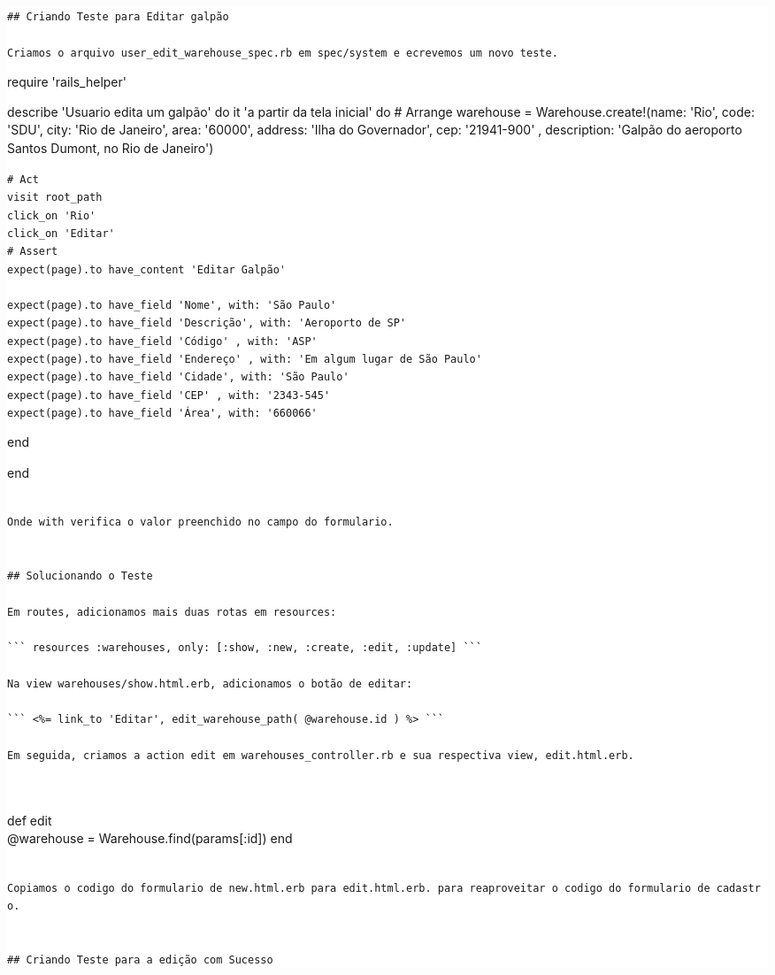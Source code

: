 ```
## Criando Teste para Editar galpão 

Criamos o arquivo user_edit_warehouse_spec.rb em spec/system e ecrevemos um novo teste.

```
require 'rails_helper'

describe 'Usuario edita um galpão' do
  it 'a partir da tela inicial' do
    # Arrange
    warehouse = Warehouse.create!(name: 'Rio', code: 'SDU',  city: 'Rio de Janeiro', area: '60000',
                address: 'Ilha do Governador', cep: '21941-900' , description: 'Galpão do aeroporto Santos Dumont, no Rio de Janeiro')

    # Act
    visit root_path
    click_on 'Rio'
    click_on 'Editar'
    # Assert
    expect(page).to have_content 'Editar Galpão'

    expect(page).to have_field 'Nome', with: 'São Paulo'
    expect(page).to have_field 'Descrição', with: 'Aeroporto de SP'
    expect(page).to have_field 'Código' , with: 'ASP'
    expect(page).to have_field 'Endereço' , with: 'Em algum lugar de São Paulo'
    expect(page).to have_field 'Cidade', with: 'São Paulo'
    expect(page).to have_field 'CEP' , with: '2343-545'
    expect(page).to have_field 'Área', with: '660066'
  end

end

```

Onde with verifica o valor preenchido no campo do formulario.


## Solucionando o Teste

Em routes, adicionamos mais duas rotas em resources:

``` resources :warehouses, only: [:show, :new, :create, :edit, :update] ```

Na view warehouses/show.html.erb, adicionamos o botão de editar:

``` <%= link_to 'Editar', edit_warehouse_path( @warehouse.id ) %> ```

Em seguida, criamos a action edit em warehouses_controller.rb e sua respectiva view, edit.html.erb.

 
```   
def edit  
  @warehouse =  Warehouse.find(params[:id])
end
```

Copiamos o codigo do formulario de new.html.erb para edit.html.erb. para reaproveitar o codigo do formulario de cadastro.


## Criando Teste para a edição com Sucesso
```